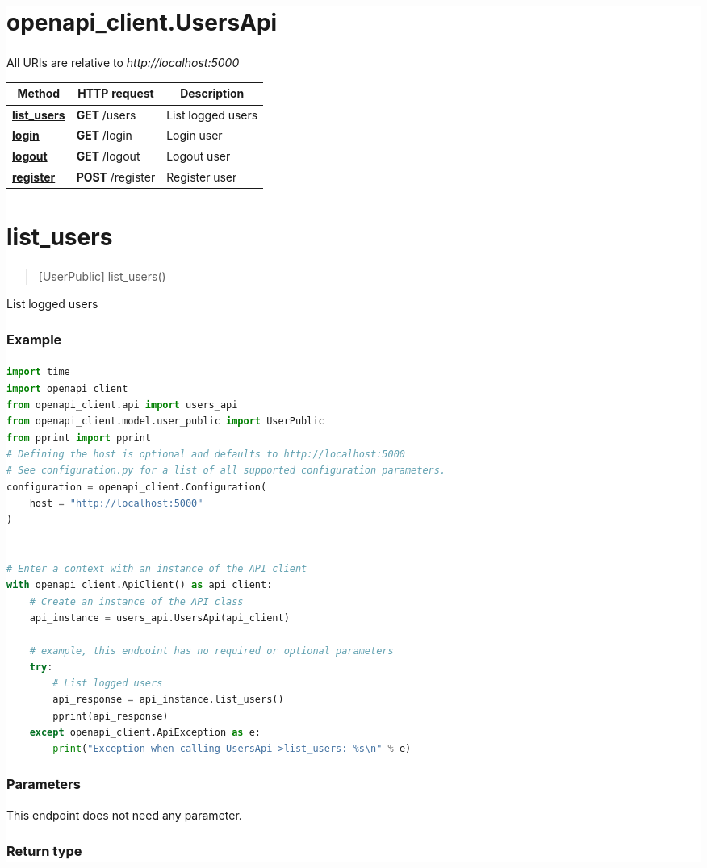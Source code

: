 # openapi_client.UsersApi

All URIs are relative to *http://localhost:5000*

Method | HTTP request | Description
------------- | ------------- | -------------
[**list_users**](UsersApi.md#list_users) | **GET** /users | List logged users
[**login**](UsersApi.md#login) | **GET** /login | Login user
[**logout**](UsersApi.md#logout) | **GET** /logout | Logout user
[**register**](UsersApi.md#register) | **POST** /register | Register user


# **list_users**
> [UserPublic] list_users()

List logged users

### Example

```python
import time
import openapi_client
from openapi_client.api import users_api
from openapi_client.model.user_public import UserPublic
from pprint import pprint
# Defining the host is optional and defaults to http://localhost:5000
# See configuration.py for a list of all supported configuration parameters.
configuration = openapi_client.Configuration(
    host = "http://localhost:5000"
)


# Enter a context with an instance of the API client
with openapi_client.ApiClient() as api_client:
    # Create an instance of the API class
    api_instance = users_api.UsersApi(api_client)

    # example, this endpoint has no required or optional parameters
    try:
        # List logged users
        api_response = api_instance.list_users()
        pprint(api_response)
    except openapi_client.ApiException as e:
        print("Exception when calling UsersApi->list_users: %s\n" % e)
```


### Parameters
This endpoint does not need any parameter.

### Return type
